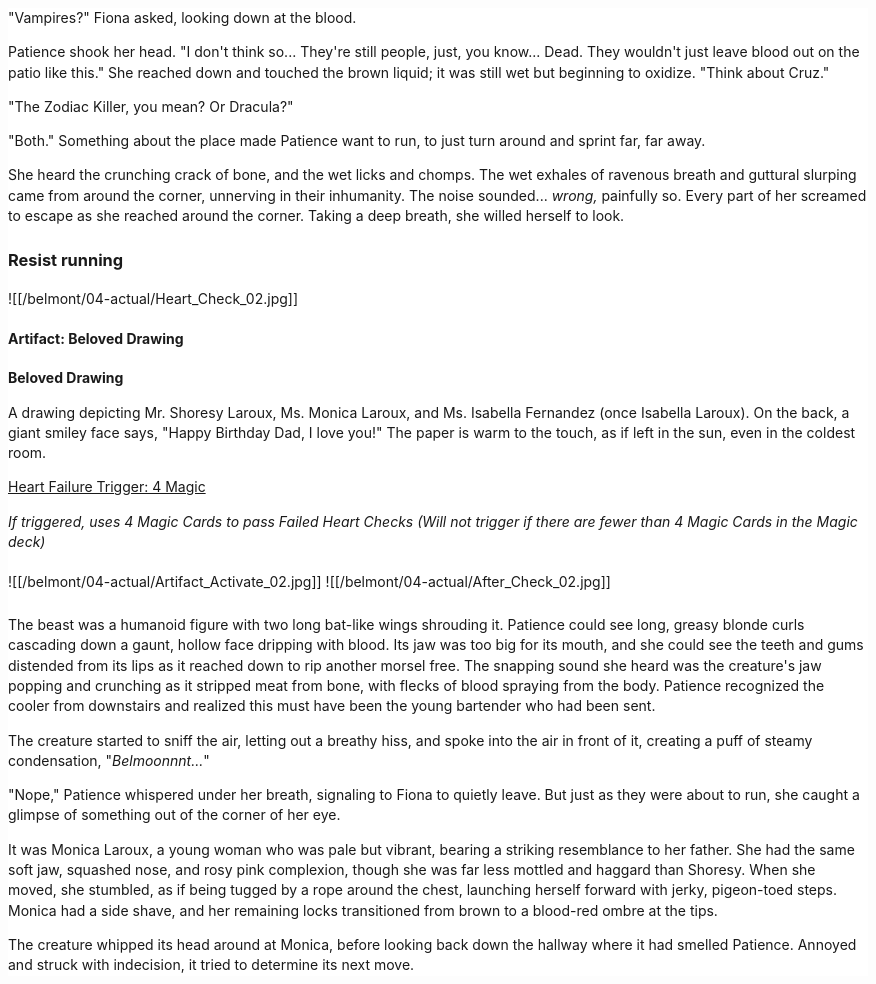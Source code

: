 "Vampires?" Fiona asked, looking down at the blood.

Patience shook her head. "I don't think so... They're still people, just, you know... Dead. They wouldn't just leave blood out on the patio like this." She reached down and touched the brown liquid; it was still wet but beginning to oxidize. "Think about Cruz."

"The Zodiac Killer, you mean? Or Dracula?"

"Both." Something about the place made Patience want to run, to just turn around and sprint far, far away.

She heard the crunching crack of bone, and the wet licks and chomps. The wet exhales of ravenous breath and guttural slurping came from around the corner, unnerving in their inhumanity. The noise sounded... *wrong,* painfully so. Every part of her screamed to escape as she reached around the corner. Taking a deep breath, she willed herself to look.

### Resist running
   ![[/belmont/04-actual/Heart_Check_02.jpg]]
#### Artifact: Beloved Drawing
**Beloved Drawing**

A drawing depicting Mr. Shoresy Laroux, Ms. Monica Laroux, and Ms. Isabella Fernandez (once Isabella Laroux). On the back, a giant smiley face says, "Happy Birthday Dad, I love you!" The paper is warm to the touch, as if left in the sun, even in the coldest room.
    
<u>Heart Failure Trigger: 4 Magic</u>

*If triggered, uses 4 Magic Cards to pass Failed Heart Checks (Will not trigger if there are fewer than 4 Magic Cards in the Magic deck)*
####
   ![[/belmont/04-actual/Artifact_Activate_02.jpg]]
   ![[/belmont/04-actual/After_Check_02.jpg]]
###

The beast was a humanoid figure with two long bat-like wings shrouding it. Patience could see long, greasy blonde curls cascading down a gaunt, hollow face dripping with blood. Its jaw was too big for its mouth, and she could see the teeth and gums distended from its lips as it reached down to rip another morsel free. The snapping sound she heard was the creature's jaw popping and crunching as it stripped meat from bone, with flecks of blood spraying from the body. Patience recognized the cooler from downstairs and realized this must have been the young bartender who had been sent.

The creature started to sniff the air, letting out a breathy hiss, and spoke into the air in front of it, creating a puff of steamy condensation, "*Belmoonnnt...*"

"Nope," Patience whispered under her breath, signaling to Fiona to quietly leave. But just as they were about to run, she caught a glimpse of something out of the corner of her eye.

It was Monica Laroux, a young woman who was pale but vibrant, bearing a striking resemblance to her father. She had the same soft jaw, squashed nose, and rosy pink complexion, though she was far less mottled and haggard than Shoresy. When she moved, she stumbled, as if being tugged by a rope around the chest, launching herself forward with jerky, pigeon-toed steps. Monica had a side shave, and her remaining locks transitioned from brown to a blood-red ombre at the tips.

The creature whipped its head around at Monica, before looking back down the hallway where it had smelled Patience. Annoyed and struck with indecision, it tried to determine its next move.
